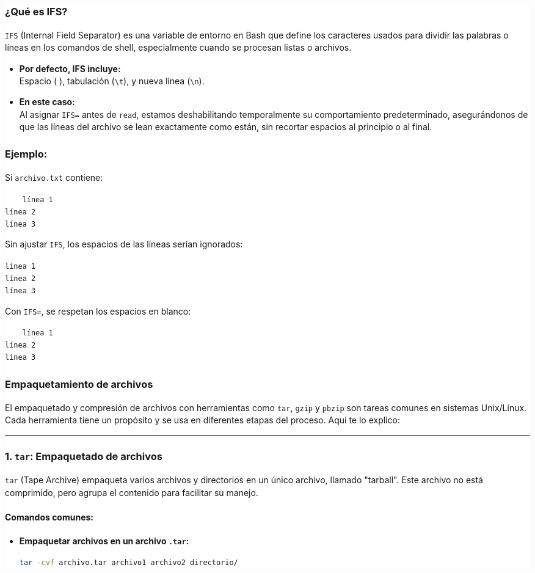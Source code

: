 ### ¿Qué es IFS?

`IFS` (Internal Field Separator) es una variable de entorno en Bash que define los caracteres usados para dividir las palabras o líneas en los comandos de shell, especialmente cuando se procesan listas o archivos.

- **Por defecto, IFS incluye:**  
    Espacio ( ), tabulación (`\t`), y nueva línea (`\n`).
    
- **En este caso:**  
    Al asignar `IFS=` antes de `read`, estamos deshabilitando temporalmente su comportamiento predeterminado, asegurándonos de que las líneas del archivo se lean exactamente como están, sin recortar espacios al principio o al final.
### Ejemplo:

Si `archivo.txt` contiene:

```
	línea 1 
línea 2   
línea 3
```

Sin ajustar `IFS`, los espacios de las líneas serían ignorados:
```
línea 1 
línea 2   
línea 3
```

Con `IFS=`, se respetan los espacios en blanco:
```
	línea 1 
línea 2   
línea 3
```

### Empaquetamiento de archivos

El empaquetado y compresión de archivos con herramientas como `tar`, `gzip` y `pbzip` son tareas comunes en sistemas Unix/Linux. Cada herramienta tiene un propósito y se usa en diferentes etapas del proceso. Aquí te lo explico:

---

### 1. **`tar`: Empaquetado de archivos**

`tar` (Tape Archive) empaqueta varios archivos y directorios en un único archivo, llamado "tarball". Este archivo no está comprimido, pero agrupa el contenido para facilitar su manejo.

#### Comandos comunes:

- **Empaquetar archivos en un archivo `.tar`:**
    
    ```bash
    tar -cvf archivo.tar archivo1 archivo2 directorio/
    ```
    